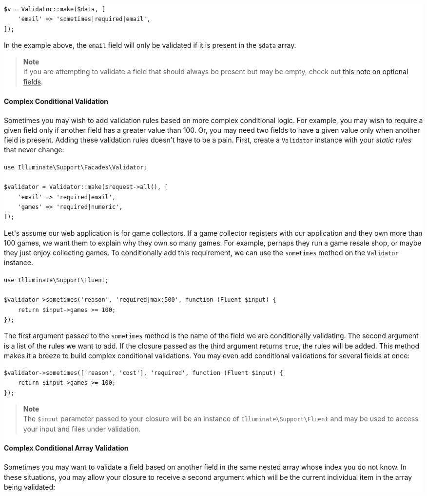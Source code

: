     $v = Validator::make($data, [
        'email' => 'sometimes|required|email',
    ]);

In the example above, the `email` field will only be validated if it is present in the `$data` array.

> **Note**  
> If you are attempting to validate a field that should always be present but may be empty, check out [this note on optional fields](#a-note-on-optional-fields).

<a name="complex-conditional-validation"></a>
#### Complex Conditional Validation

Sometimes you may wish to add validation rules based on more complex conditional logic. For example, you may wish to require a given field only if another field has a greater value than 100. Or, you may need two fields to have a given value only when another field is present. Adding these validation rules doesn't have to be a pain. First, create a `Validator` instance with your _static rules_ that never change:

    use Illuminate\Support\Facades\Validator;

    $validator = Validator::make($request->all(), [
        'email' => 'required|email',
        'games' => 'required|numeric',
    ]);

Let's assume our web application is for game collectors. If a game collector registers with our application and they own more than 100 games, we want them to explain why they own so many games. For example, perhaps they run a game resale shop, or maybe they just enjoy collecting games. To conditionally add this requirement, we can use the `sometimes` method on the `Validator` instance.

    use Illuminate\Support\Fluent;

    $validator->sometimes('reason', 'required|max:500', function (Fluent $input) {
        return $input->games >= 100;
    });

The first argument passed to the `sometimes` method is the name of the field we are conditionally validating. The second argument is a list of the rules we want to add. If the closure passed as the third argument returns `true`, the rules will be added. This method makes it a breeze to build complex conditional validations. You may even add conditional validations for several fields at once:

    $validator->sometimes(['reason', 'cost'], 'required', function (Fluent $input) {
        return $input->games >= 100;
    });

> **Note**  
> The `$input` parameter passed to your closure will be an instance of `Illuminate\Support\Fluent` and may be used to access your input and files under validation.

<a name="complex-conditional-array-validation"></a>
#### Complex Conditional Array Validation

Sometimes you may want to validate a field based on another field in the same nested array whose index you do not know. In these situations, you may allow your closure to receive a second argument which will be the current individual item in the array being validated:
